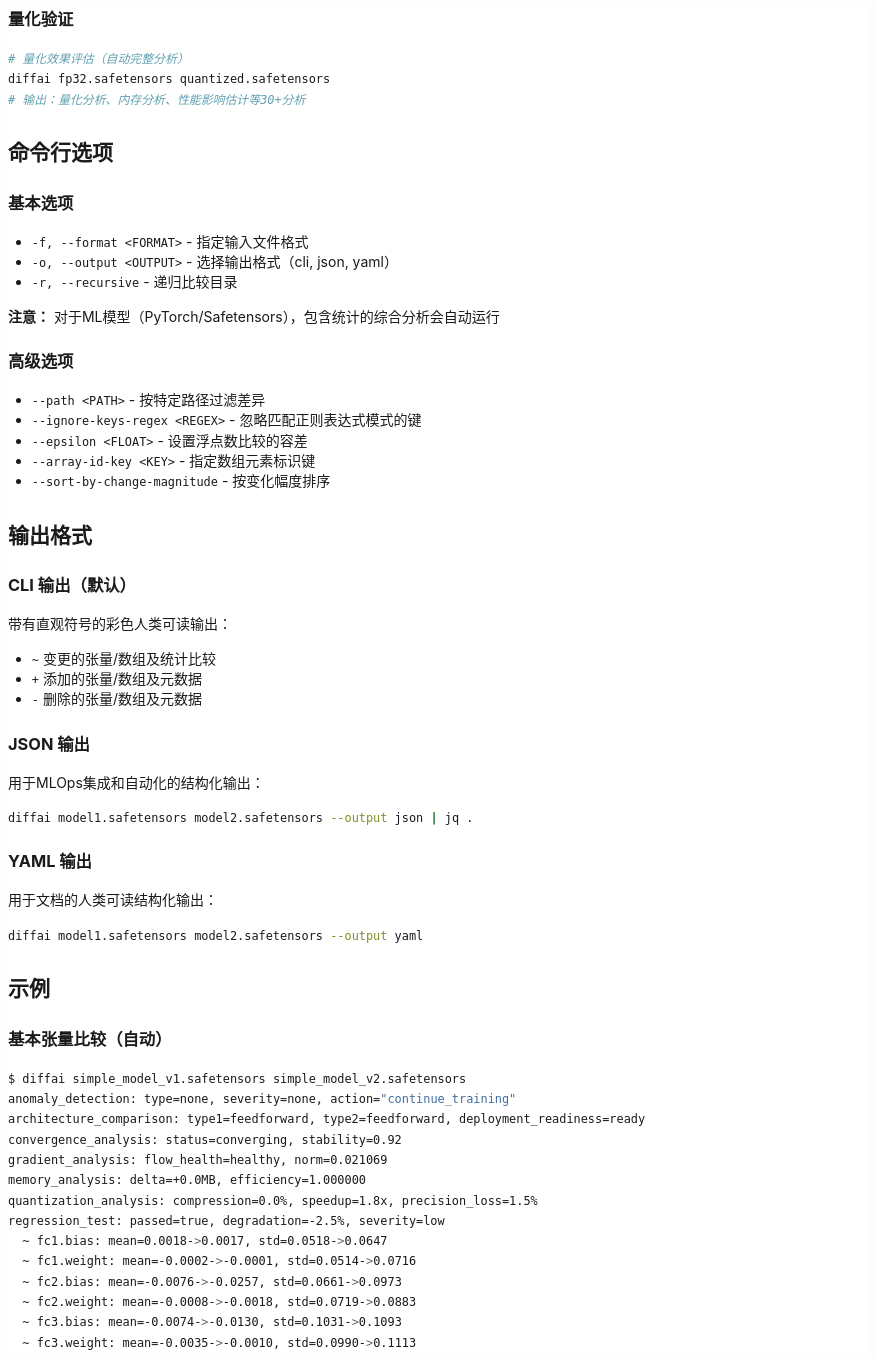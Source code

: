 ### 量化验证

```bash
# 量化效果评估（自动完整分析）
diffai fp32.safetensors quantized.safetensors
# 输出：量化分析、内存分析、性能影响估计等30+分析
```

## 命令行选项

### 基本选项
- `-f, --format <FORMAT>` - 指定输入文件格式
- `-o, --output <OUTPUT>` - 选择输出格式（cli, json, yaml）
- `-r, --recursive` - 递归比较目录

**注意：** 对于ML模型（PyTorch/Safetensors），包含统计的综合分析会自动运行

### 高级选项
- `--path <PATH>` - 按特定路径过滤差异
- `--ignore-keys-regex <REGEX>` - 忽略匹配正则表达式模式的键
- `--epsilon <FLOAT>` - 设置浮点数比较的容差
- `--array-id-key <KEY>` - 指定数组元素标识键
- `--sort-by-change-magnitude` - 按变化幅度排序

## 输出格式

### CLI 输出（默认）
带有直观符号的彩色人类可读输出：
- `~` 变更的张量/数组及统计比较
- `+` 添加的张量/数组及元数据
- `-` 删除的张量/数组及元数据

### JSON 输出
用于MLOps集成和自动化的结构化输出：
```bash
diffai model1.safetensors model2.safetensors --output json | jq .
```

### YAML 输出
用于文档的人类可读结构化输出：
```bash
diffai model1.safetensors model2.safetensors --output yaml
```

## 示例

### 基本张量比较（自动）
```bash
$ diffai simple_model_v1.safetensors simple_model_v2.safetensors
anomaly_detection: type=none, severity=none, action="continue_training"
architecture_comparison: type1=feedforward, type2=feedforward, deployment_readiness=ready
convergence_analysis: status=converging, stability=0.92
gradient_analysis: flow_health=healthy, norm=0.021069
memory_analysis: delta=+0.0MB, efficiency=1.000000
quantization_analysis: compression=0.0%, speedup=1.8x, precision_loss=1.5%
regression_test: passed=true, degradation=-2.5%, severity=low
  ~ fc1.bias: mean=0.0018->0.0017, std=0.0518->0.0647
  ~ fc1.weight: mean=-0.0002->-0.0001, std=0.0514->0.0716
  ~ fc2.bias: mean=-0.0076->-0.0257, std=0.0661->0.0973
  ~ fc2.weight: mean=-0.0008->-0.0018, std=0.0719->0.0883
  ~ fc3.bias: mean=-0.0074->-0.0130, std=0.1031->0.1093
  ~ fc3.weight: mean=-0.0035->-0.0010, std=0.0990->0.1113
```
